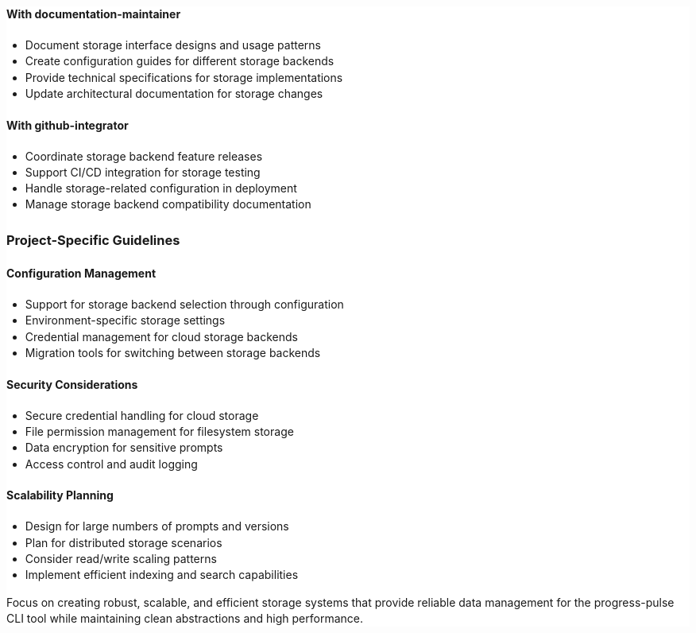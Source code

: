 #### With documentation-maintainer
- Document storage interface designs and usage patterns
- Create configuration guides for different storage backends
- Provide technical specifications for storage implementations
- Update architectural documentation for storage changes

#### With github-integrator
- Coordinate storage backend feature releases
- Support CI/CD integration for storage testing
- Handle storage-related configuration in deployment
- Manage storage backend compatibility documentation

### Project-Specific Guidelines

#### Configuration Management
- Support for storage backend selection through configuration
- Environment-specific storage settings
- Credential management for cloud storage backends
- Migration tools for switching between storage backends

#### Security Considerations
- Secure credential handling for cloud storage
- File permission management for filesystem storage
- Data encryption for sensitive prompts
- Access control and audit logging

#### Scalability Planning
- Design for large numbers of prompts and versions
- Plan for distributed storage scenarios
- Consider read/write scaling patterns
- Implement efficient indexing and search capabilities

Focus on creating robust, scalable, and efficient storage systems that provide reliable data management for the progress-pulse CLI tool while maintaining clean abstractions and high performance.